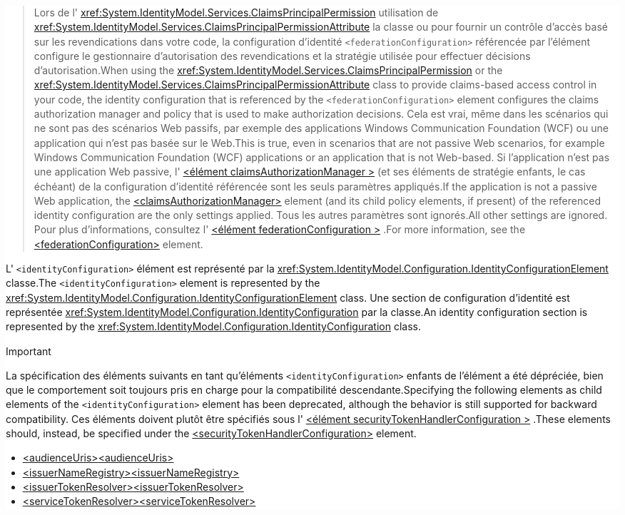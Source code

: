 > <span data-ttu-id="3bf0a-175">Lors de l' <xref:System.IdentityModel.Services.ClaimsPrincipalPermission> utilisation de <xref:System.IdentityModel.Services.ClaimsPrincipalPermissionAttribute> la classe ou pour fournir un contrôle d’accès basé sur les revendications dans votre code, la configuration d’identité `<federationConfiguration>` référencée par l’élément configure le gestionnaire d’autorisation des revendications et la stratégie utilisée pour effectuer décisions d’autorisation.</span><span class="sxs-lookup"><span data-stu-id="3bf0a-175">When using the <xref:System.IdentityModel.Services.ClaimsPrincipalPermission> or the <xref:System.IdentityModel.Services.ClaimsPrincipalPermissionAttribute> class to provide claims-based access control in your code, the identity configuration that is referenced by the `<federationConfiguration>` element configures the claims authorization manager and policy that is used to make authorization decisions.</span></span> <span data-ttu-id="3bf0a-176">Cela est vrai, même dans les scénarios qui ne sont pas des scénarios Web passifs, par exemple des applications Windows Communication Foundation (WCF) ou une application qui n’est pas basée sur le Web.</span><span class="sxs-lookup"><span data-stu-id="3bf0a-176">This is true, even in scenarios that are not passive Web scenarios, for example Windows Communication Foundation (WCF) applications or an application that is not Web-based.</span></span> <span data-ttu-id="3bf0a-177">Si l’application n’est pas une application Web passive, l' [ \<élément claimsAuthorizationManager >](claimsauthorizationmanager.md) (et ses éléments de stratégie enfants, le cas échéant) de la configuration d’identité référencée sont les seuls paramètres appliqués.</span><span class="sxs-lookup"><span data-stu-id="3bf0a-177">If the application is not a passive Web application, the [\<claimsAuthorizationManager>](claimsauthorizationmanager.md) element (and its child policy elements, if present) of the referenced identity configuration are the only settings applied.</span></span> <span data-ttu-id="3bf0a-178">Tous les autres paramètres sont ignorés.</span><span class="sxs-lookup"><span data-stu-id="3bf0a-178">All other settings are ignored.</span></span> <span data-ttu-id="3bf0a-179">Pour plus d’informations, consultez l' [ \<élément federationConfiguration >](federationconfiguration.md) .</span><span class="sxs-lookup"><span data-stu-id="3bf0a-179">For more information, see the [\<federationConfiguration>](federationconfiguration.md) element.</span></span>

<span data-ttu-id="3bf0a-180">L' `<identityConfiguration>` élément est représenté par la <xref:System.IdentityModel.Configuration.IdentityConfigurationElement> classe.</span><span class="sxs-lookup"><span data-stu-id="3bf0a-180">The `<identityConfiguration>` element is represented by the <xref:System.IdentityModel.Configuration.IdentityConfigurationElement> class.</span></span> <span data-ttu-id="3bf0a-181">Une section de configuration d’identité est représentée <xref:System.IdentityModel.Configuration.IdentityConfiguration> par la classe.</span><span class="sxs-lookup"><span data-stu-id="3bf0a-181">An identity configuration section is represented by the <xref:System.IdentityModel.Configuration.IdentityConfiguration> class.</span></span>

> [!IMPORTANT]
> <span data-ttu-id="3bf0a-182">La spécification des éléments suivants en tant qu’éléments `<identityConfiguration>` enfants de l’élément a été dépréciée, bien que le comportement soit toujours pris en charge pour la compatibilité descendante.</span><span class="sxs-lookup"><span data-stu-id="3bf0a-182">Specifying the following elements as child elements of the `<identityConfiguration>` element has been deprecated, although the behavior is still supported for backward compatibility.</span></span> <span data-ttu-id="3bf0a-183">Ces éléments doivent plutôt être spécifiés sous l' [ \<élément securityTokenHandlerConfiguration >](securitytokenhandlerconfiguration.md) .</span><span class="sxs-lookup"><span data-stu-id="3bf0a-183">These elements should, instead, be specified under the [\<securityTokenHandlerConfiguration>](securitytokenhandlerconfiguration.md) element.</span></span>
>
> - [<span data-ttu-id="3bf0a-184">\<audienceUris></span><span class="sxs-lookup"><span data-stu-id="3bf0a-184">\<audienceUris></span></span>](audienceuris.md)
> - [<span data-ttu-id="3bf0a-185">\<issuerNameRegistry></span><span class="sxs-lookup"><span data-stu-id="3bf0a-185">\<issuerNameRegistry></span></span>](issuernameregistry.md)
> - [<span data-ttu-id="3bf0a-186">\<issuerTokenResolver></span><span class="sxs-lookup"><span data-stu-id="3bf0a-186">\<issuerTokenResolver></span></span>](issuertokenresolver.md)
> - [<span data-ttu-id="3bf0a-187">\<serviceTokenResolver></span><span class="sxs-lookup"><span data-stu-id="3bf0a-187">\<serviceTokenResolver></span></span>](servicetokenresolver.md)
